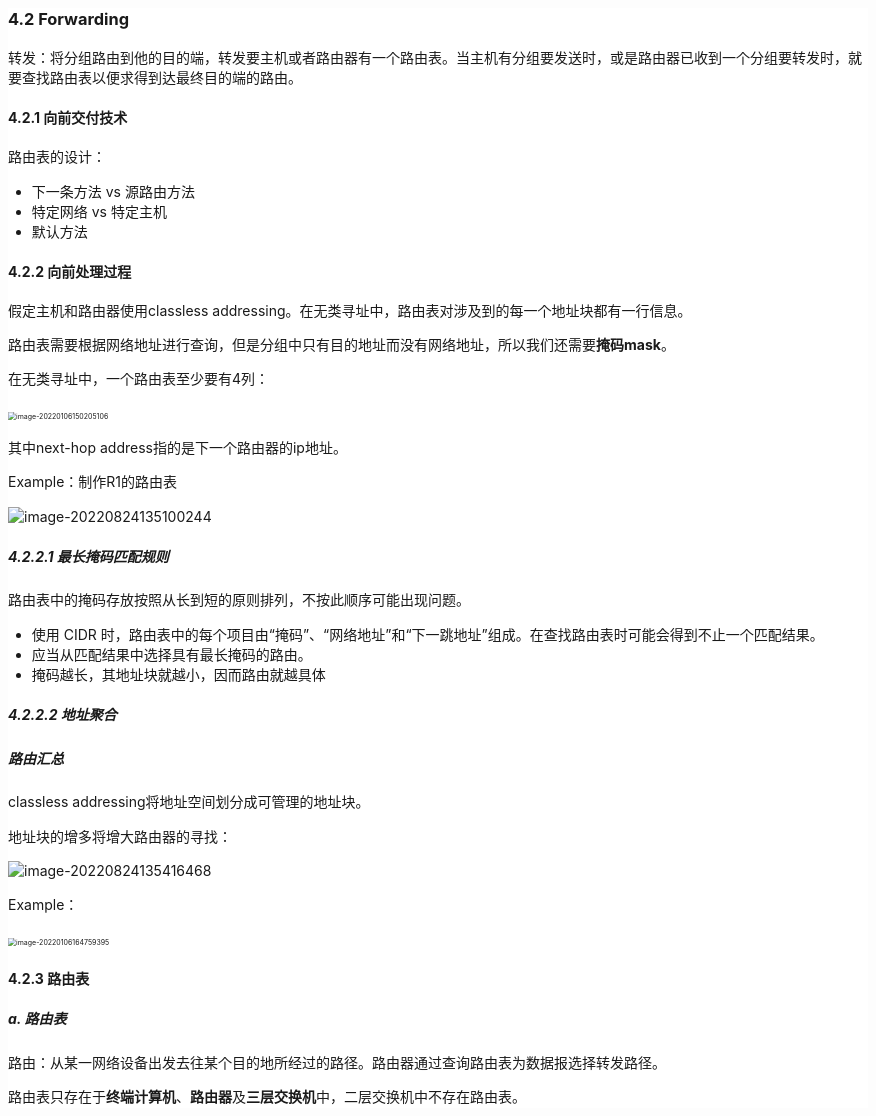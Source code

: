 ### 4.2 Forwarding

转发：将分组路由到他的目的端，转发要主机或者路由器有一个路由表。当主机有分组要发送时，或是路由器已收到一个分组要转发时，就要查找路由表以便求得到达最终目的端的路由。

#### 4.2.1 向前交付技术

路由表的设计：

- 下一条方法 vs 源路由方法
- 特定网络 vs 特定主机
- 默认方法

#### 4.2.2 向前处理过程

假定主机和路由器使用classless addressing。在无类寻址中，路由表对涉及到的每一个地址块都有一行信息。

路由表需要根据网络地址进行查询，但是分组中只有目的地址而没有网络地址，所以我们还需要**掩码mask**。

在无类寻址中，一个路由表至少要有4列：

<img src="https://cdn.jsdelivr.net/gh/Holmes233666/gitee-image@main/pictureStore/image-20220106150205106.png" alt="image-20220106150205106" style="zoom:50%;" />

其中next-hop address指的是下一个路由器的ip地址。

Example：制作R1的路由表

![image-20220824135100244](../../../../Users/%E5%AD%99%E8%95%B4%E7%90%A6/AppData/Roaming/Typora/typora-user-images/image-20220824135100244.png)

##### 4.2.2.1 最长掩码匹配规则

路由表中的掩码存放按照从长到短的原则排列，不按此顺序可能出现问题。

- 使用 CIDR 时，路由表中的每个项目由“掩码”、“网络地址”和“下一跳地址”组成。在查找路由表时可能会得到不止一个匹配结果。
- 应当从匹配结果中选择具有最长掩码的路由。
- 掩码越长，其地址块就越小，因而路由就越具体

##### 4.2.2.2 地址聚合

##### 路由汇总

classless addressing将地址空间划分成可管理的地址块。

地址块的增多将增大路由器的寻找：

![image-20220824135416468](../../../../Users/%E5%AD%99%E8%95%B4%E7%90%A6/AppData/Roaming/Typora/typora-user-images/image-20220824135416468.png)

Example：

<img src="https://cdn.jsdelivr.net/gh/Holmes233666/gitee-image@main/pictureStore/image-20220106164759395.png" alt="image-20220106164759395" style="zoom:50%;" />

#### 4.2.3 路由表

##### a. 路由表

路由：从某一网络设备出发去往某个目的地所经过的路径。路由器通过查询路由表为数据报选择转发路径。

路由表只存在于**终端计算机**、**路由器**及**三层交换机**中，二层交换机中不存在路由表。
